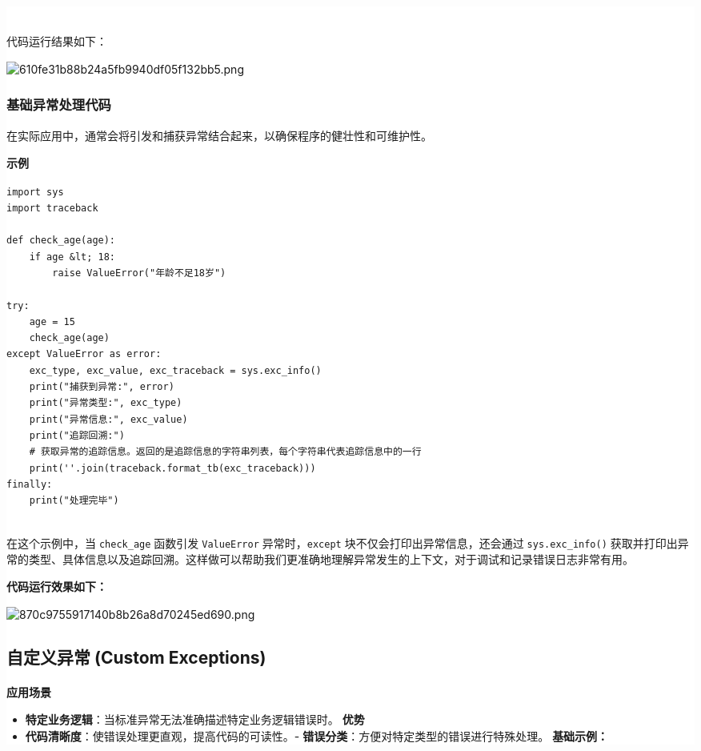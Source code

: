 ```


```

代码运行结果如下：

<img src="https://img-blog.csdnimg.cn/img_convert/61bf57f77a35ddd8bb92801b1d7686a3.png" alt="610fe31b88b24a5fb9940df05f132bb5.png">

### 基础异常处理代码

在实际应用中，通常会将引发和捕获异常结合起来，以确保程序的健壮性和可维护性。

**示例**

```
import sys
import traceback

def check_age(age):
    if age &lt; 18:
        raise ValueError("年龄不足18岁")

try:
    age = 15
    check_age(age)
except ValueError as error:
    exc_type, exc_value, exc_traceback = sys.exc_info()
    print("捕获到异常:", error)
    print("异常类型:", exc_type)
    print("异常信息:", exc_value)
    print("追踪回溯:")
    # 获取异常的追踪信息。返回的是追踪信息的字符串列表，每个字符串代表追踪信息中的一行
    print(''.join(traceback.format_tb(exc_traceback)))
finally:
    print("处理完毕")


```

在这个示例中，当 `check_age` 函数引发 `ValueError` 异常时，`except` 块不仅会打印出异常信息，还会通过 `sys.exc_info()` 获取并打印出异常的类型、具体信息以及追踪回溯。这样做可以帮助我们更准确地理解异常发生的上下文，对于调试和记录错误日志非常有用。

**代码运行效果如下：**

<img src="https://img-blog.csdnimg.cn/img_convert/bcf5856536b2622811a7162bb9199c9a.png" alt="870c9755917140b8b26a8d70245ed690.png">

## 自定义异常 (Custom Exceptions)

**应用场景**
- **特定业务逻辑**：当标准异常无法准确描述特定业务逻辑错误时。
**优势**
- **代码清晰度**：使错误处理更直观，提高代码的可读性。- **错误分类**：方便对特定类型的错误进行特殊处理。
**基础示例：**
